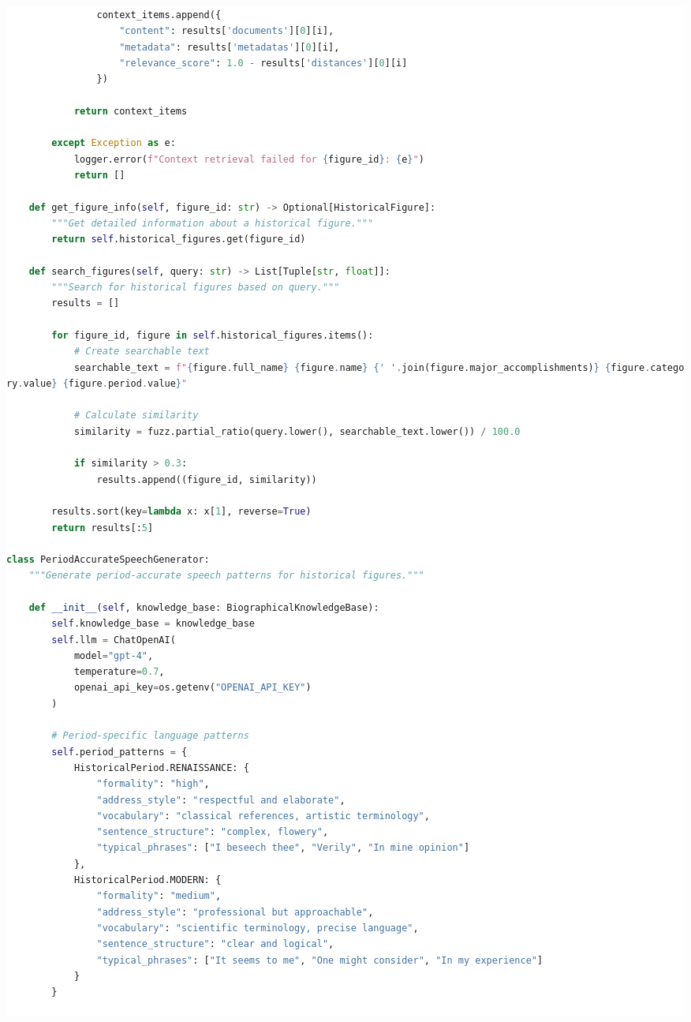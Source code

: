 ````python
                context_items.append({
                    "content": results['documents'][0][i],
                    "metadata": results['metadatas'][0][i],
                    "relevance_score": 1.0 - results['distances'][0][i]
                })
            
            return context_items
            
        except Exception as e:
            logger.error(f"Context retrieval failed for {figure_id}: {e}")
            return []
    
    def get_figure_info(self, figure_id: str) -> Optional[HistoricalFigure]:
        """Get detailed information about a historical figure."""
        return self.historical_figures.get(figure_id)
    
    def search_figures(self, query: str) -> List[Tuple[str, float]]:
        """Search for historical figures based on query."""
        results = []
        
        for figure_id, figure in self.historical_figures.items():
            # Create searchable text
            searchable_text = f"{figure.full_name} {figure.name} {' '.join(figure.major_accomplishments)} {figure.category.value} {figure.period.value}"
            
            # Calculate similarity
            similarity = fuzz.partial_ratio(query.lower(), searchable_text.lower()) / 100.0
            
            if similarity > 0.3:
                results.append((figure_id, similarity))
        
        results.sort(key=lambda x: x[1], reverse=True)
        return results[:5]

class PeriodAccurateSpeechGenerator:
    """Generate period-accurate speech patterns for historical figures."""
    
    def __init__(self, knowledge_base: BiographicalKnowledgeBase):
        self.knowledge_base = knowledge_base
        self.llm = ChatOpenAI(
            model="gpt-4",
            temperature=0.7,
            openai_api_key=os.getenv("OPENAI_API_KEY")
        )
        
        # Period-specific language patterns
        self.period_patterns = {
            HistoricalPeriod.RENAISSANCE: {
                "formality": "high",
                "address_style": "respectful and elaborate",
                "vocabulary": "classical references, artistic terminology",
                "sentence_structure": "complex, flowery",
                "typical_phrases": ["I beseech thee", "Verily", "In mine opinion"]
            },
            HistoricalPeriod.MODERN: {
                "formality": "medium",
                "address_style": "professional but approachable",
                "vocabulary": "scientific terminology, precise language",
                "sentence_structure": "clear and logical",
                "typical_phrases": ["It seems to me", "One might consider", "In my experience"]
            }
        }
    
````